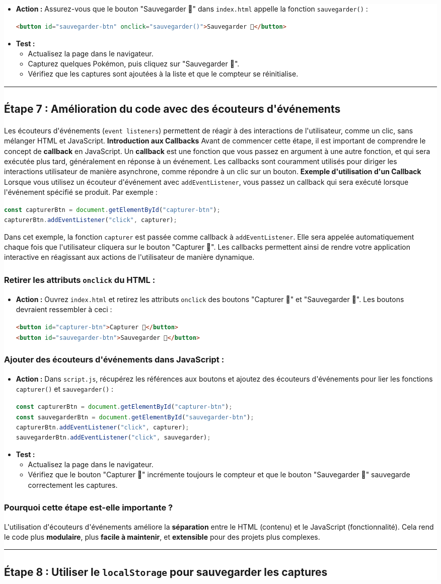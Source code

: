 *   **Action :** Assurez-vous que le bouton "Sauvegarder 💾" dans `index.html` appelle la fonction `sauvegarder()` :
    ```html
    <button id="sauvegarder-btn" onclick="sauvegarder()">Sauvegarder 💾</button>
    ```
* **Test :** 
    * Actualisez la page dans le navigateur.
    * Capturez quelques Pokémon, puis cliquez sur "Sauvegarder 💾".
    * Vérifiez que les captures sont ajoutées à la liste et que le compteur se réinitialise.
***
## **Étape 7 : Amélioration du code avec des écouteurs d'événements**
Les écouteurs d'événements (`event listeners`) permettent de réagir à des interactions de l'utilisateur, comme un clic, sans mélanger HTML et JavaScript.
**Introduction aux Callbacks**
Avant de commencer cette étape, il est important de comprendre le concept de **callback** en JavaScript.
Un **callback** est une fonction que vous passez en argument à une autre fonction, et qui sera exécutée plus tard, généralement en réponse à un événement. Les callbacks sont couramment utilisés pour diriger les interactions utilisateur de manière asynchrone, comme répondre à un clic sur un bouton.
**Exemple d'utilisation d'un Callback**
Lorsque vous utilisez un écouteur d'événement avec `addEventListener`, vous passez un callback qui sera exécuté lorsque l'événement spécifié se produit. Par exemple :
```javascript
const capturerBtn = document.getElementById("capturer-btn");
capturerBtn.addEventListener("click", capturer);
```
Dans cet exemple, la fonction `capturer` est passée comme callback à `addEventListener`. Elle sera appelée automatiquement chaque fois que l'utilisateur cliquera sur le bouton "Capturer 🦤". Les callbacks permettent ainsi de rendre votre application interactive en réagissant aux actions de l'utilisateur de manière dynamique.
### **Retirer les attributs `onclick` du HTML :**
*   **Action :** Ouvrez `index.html` et retirez les attributs `onclick` des boutons "Capturer 🦤" et "Sauvegarder 💾". Les boutons devraient ressembler à ceci :
    ```html
    <button id="capturer-btn">Capturer 🦤</button>
    <button id="sauvegarder-btn">Sauvegarder 💾</button>
    ```
### **Ajouter des écouteurs d'événements dans JavaScript :**
*   **Action :** Dans `script.js`, récupérez les références aux boutons et ajoutez des écouteurs d'événements pour lier les fonctions `capturer()` et `sauvegarder()` :
    ```javascript
    const capturerBtn = document.getElementById("capturer-btn");
    const sauvegarderBtn = document.getElementById("sauvegarder-btn");
    capturerBtn.addEventListener("click", capturer);
    sauvegarderBtn.addEventListener("click", sauvegarder);
    ```
* **Test :** 
    * Actualisez la page dans le navigateur.
    * Vérifiez que le bouton "Capturer 🦤" incrémente toujours le compteur et que le bouton "Sauvegarder 💾" sauvegarde correctement les captures.
### Pourquoi cette étape est-elle importante ?
L'utilisation d'écouteurs d'événements améliore la **séparation** entre le HTML (contenu) et le JavaScript (fonctionnalité). Cela rend le code plus **modulaire**, plus **facile à maintenir**, et **extensible** pour des projets plus complexes.
***
## **Étape 8 : Utiliser le `localStorage` pour sauvegarder les captures**
